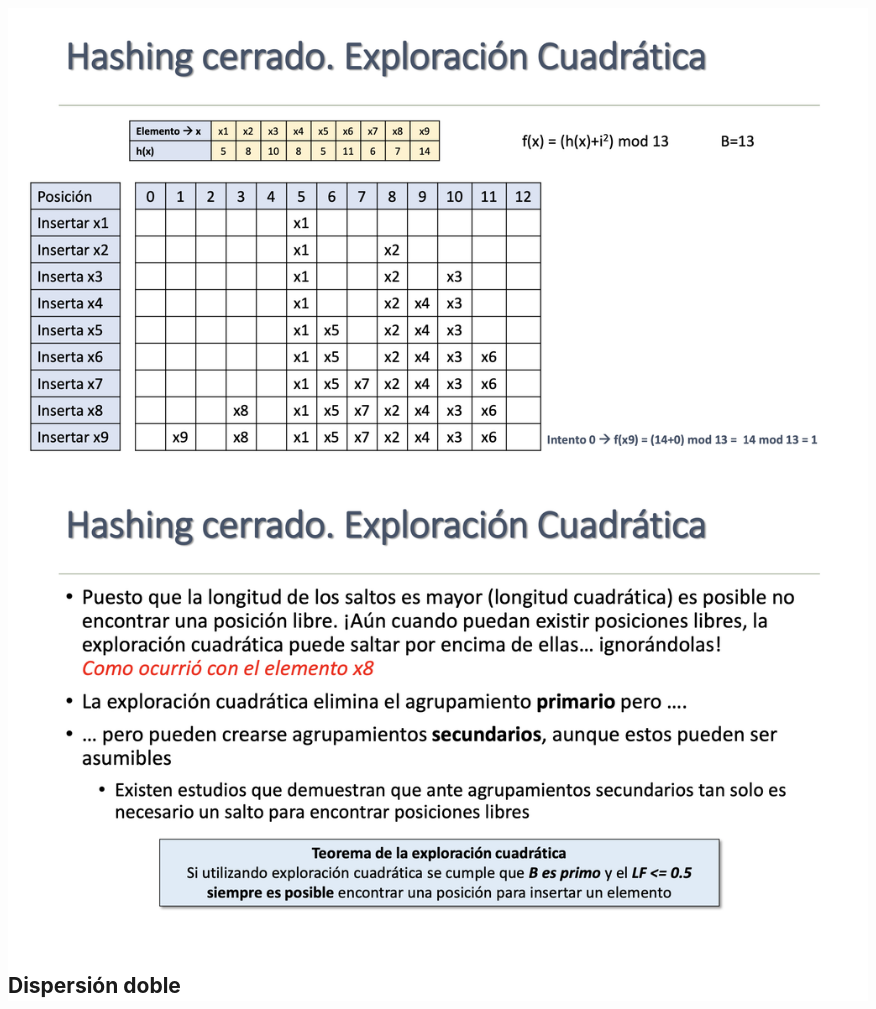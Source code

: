 ![](img/Pasted%20image%2020231114165211.png)

![](img/Pasted%20image%2020231114165227.png)

## Dispersión doble

